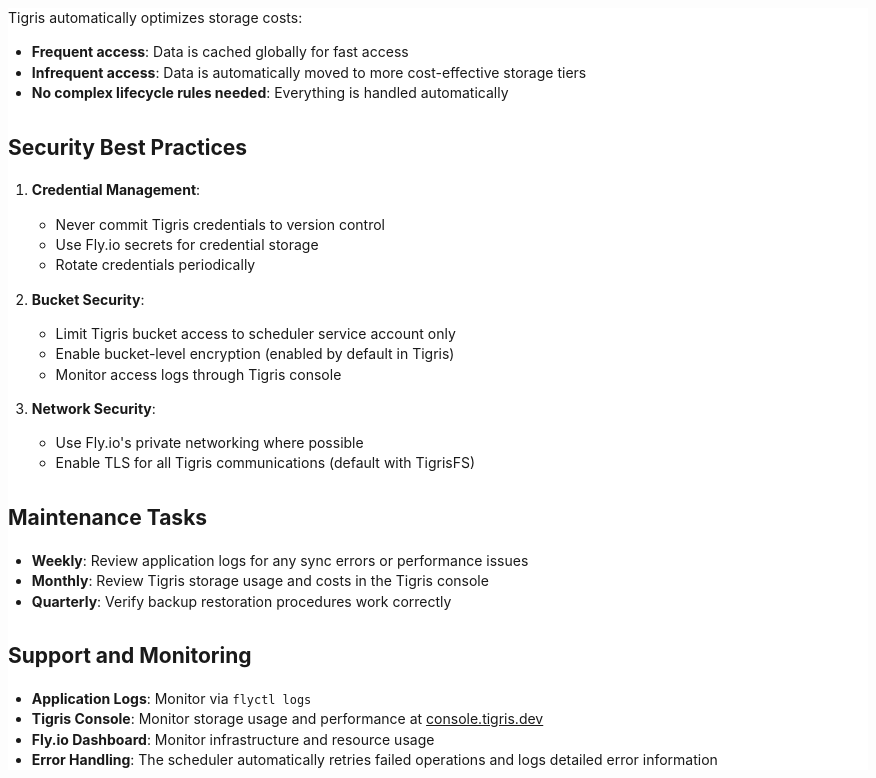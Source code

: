 Tigris automatically optimizes storage costs:
- **Frequent access**: Data is cached globally for fast access
- **Infrequent access**: Data is automatically moved to more cost-effective storage tiers
- **No complex lifecycle rules needed**: Everything is handled automatically

## Security Best Practices

1. **Credential Management**:
   - Never commit Tigris credentials to version control
   - Use Fly.io secrets for credential storage
   - Rotate credentials periodically

2. **Bucket Security**:
   - Limit Tigris bucket access to scheduler service account only
   - Enable bucket-level encryption (enabled by default in Tigris)
   - Monitor access logs through Tigris console

3. **Network Security**:
   - Use Fly.io's private networking where possible
   - Enable TLS for all Tigris communications (default with TigrisFS)

## Maintenance Tasks

- **Weekly**: Review application logs for any sync errors or performance issues
- **Monthly**: Review Tigris storage usage and costs in the Tigris console
- **Quarterly**: Verify backup restoration procedures work correctly

## Support and Monitoring

- **Application Logs**: Monitor via `flyctl logs`
- **Tigris Console**: Monitor storage usage and performance at [console.tigris.dev](https://console.tigris.dev)
- **Fly.io Dashboard**: Monitor infrastructure and resource usage
- **Error Handling**: The scheduler automatically retries failed operations and logs detailed error information